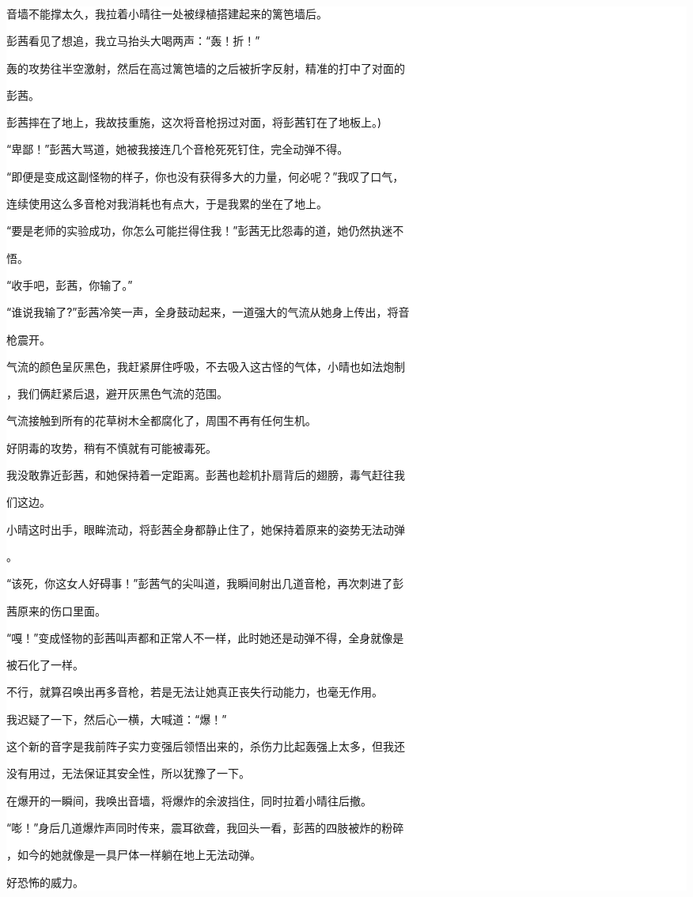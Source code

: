 音墙不能撑太久，我拉着小晴往一处被绿植搭建起来的篱笆墙后。

彭茜看见了想追，我立马抬头大喝两声：“轰！折！”

轰的攻势往半空激射，然后在高过篱笆墙的之后被折字反射，精准的打中了对面的

彭茜。

彭茜摔在了地上，我故技重施，这次将音枪拐过对面，将彭茜钉在了地板上。)

“卑鄙！”彭茜大骂道，她被我接连几个音枪死死钉住，完全动弹不得。

“即便是变成这副怪物的样子，你也没有获得多大的力量，何必呢？”我叹了口气，

连续使用这么多音枪对我消耗也有点大，于是我累的坐在了地上。

“要是老师的实验成功，你怎么可能拦得住我！”彭茜无比怨毒的道，她仍然执迷不

悟。

“收手吧，彭茜，你输了。”

“谁说我输了?”彭茜冷笑一声，全身鼓动起来，一道强大的气流从她身上传出，将音

枪震开。

气流的颜色呈灰黑色，我赶紧屏住呼吸，不去吸入这古怪的气体，小晴也如法炮制

，我们俩赶紧后退，避开灰黑色气流的范围。

气流接触到所有的花草树木全都腐化了，周围不再有任何生机。

好阴毒的攻势，稍有不慎就有可能被毒死。

我没敢靠近彭茜，和她保持着一定距离。彭茜也趁机扑扇背后的翅膀，毒气赶往我

们这边。

小晴这时出手，眼眸流动，将彭茜全身都静止住了，她保持着原来的姿势无法动弹

。

“该死，你这女人好碍事！”彭茜气的尖叫道，我瞬间射出几道音枪，再次刺进了彭

茜原来的伤口里面。

“嘎！”变成怪物的彭茜叫声都和正常人不一样，此时她还是动弹不得，全身就像是

被石化了一样。

不行，就算召唤出再多音枪，若是无法让她真正丧失行动能力，也毫无作用。

我迟疑了一下，然后心一横，大喊道：“爆！”

这个新的音字是我前阵子实力变强后领悟出来的，杀伤力比起轰强上太多，但我还

没有用过，无法保证其安全性，所以犹豫了一下。

在爆开的一瞬间，我唤出音墙，将爆炸的余波挡住，同时拉着小晴往后撤。

“嘭！”身后几道爆炸声同时传来，震耳欲聋，我回头一看，彭茜的四肢被炸的粉碎

，如今的她就像是一具尸体一样躺在地上无法动弹。

好恐怖的威力。
